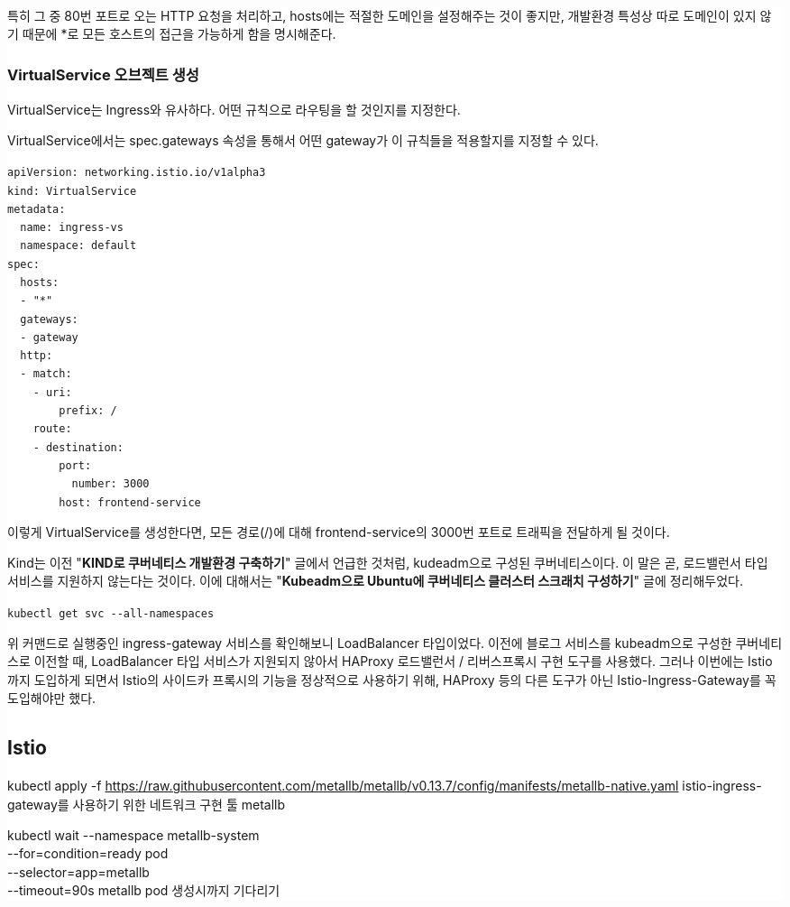 특히 그 중 80번 포트로 오는 HTTP 요청을 처리하고, hosts에는 적절한 도메인을 설정해주는 것이 좋지만, 개발환경 특성상 따로 도메인이 있지 않기 때문에 *로 모든 호스트의 접근을 가능하게 함을 명시해준다.

### VirtualService 오브젝트 생성

VirtualService는 Ingress와 유사하다. 어떤 규칙으로 라우팅을 할 것인지를 지정한다.

VirtualService에서는 spec.gateways 속성을 통해서 어떤 gateway가 이 규칙들을 적용할지를 지정할 수 있다.

```
apiVersion: networking.istio.io/v1alpha3
kind: VirtualService
metadata:
  name: ingress-vs
  namespace: default
spec:
  hosts:
  - "*"
  gateways:
  - gateway
  http:
  - match:
    - uri:
        prefix: /
    route:
    - destination:
        port:
          number: 3000
        host: frontend-service
```

이렇게 VirtualService를 생성한다면, 모든 경로(/)에 대해 frontend-service의 3000번 포트로 트래픽을 전달하게 될 것이다.



Kind는 이전 "**KIND로 쿠버네티스 개발환경 구축하기**" 글에서 언급한 것처럼, kudeadm으로 구성된 쿠버네티스이다. 이 말은 곧, 로드밸런서 타입 서비스를 지원하지 않는다는 것이다. 이에 대해서는 "**Kubeadm으로 Ubuntu에 쿠버네티스 클러스터 스크래치 구성하기**" 글에 정리해두었다.

    kubectl get svc --all-namespaces

위 커맨드로 실행중인 ingress-gateway 서비스를 확인해보니 LoadBalancer 타입이었다. 이전에 블로그 서비스를 kubeadm으로 구성한 쿠버네티스로 이전할 때, LoadBalancer 타입 서비스가 지원되지 않아서 HAProxy 로드밸런서 / 리버스프록시 구현 도구를 사용했다. 그러나 이번에는 Istio까지 도입하게 되면서 Istio의 사이드카 프록시의 기능을 정상적으로 사용하기 위해, HAProxy 등의 다른 도구가 아닌 Istio-Ingress-Gateway를 꼭 도입해야만 했다.



## Istio


kubectl apply -f https://raw.githubusercontent.com/metallb/metallb/v0.13.7/config/manifests/metallb-native.yaml
istio-ingress-gateway를 사용하기 위한 네트워크 구현 툴 metallb 

kubectl wait --namespace metallb-system \
                --for=condition=ready pod \
                --selector=app=metallb \
                --timeout=90s
metallb pod 생성시까지 기다리기
